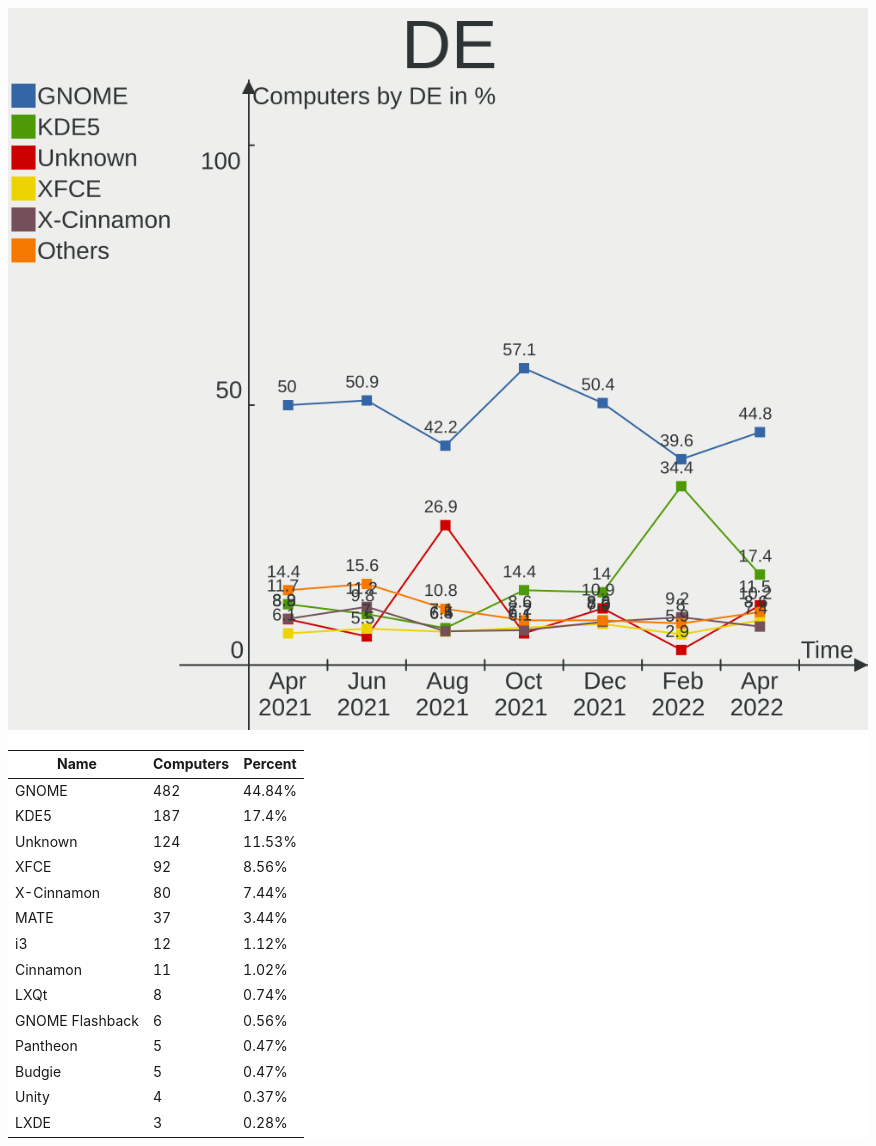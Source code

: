 ![DE](./images/line_chart/os_de.svg)

| Name             | Computers | Percent |
|------------------|-----------|---------|
| GNOME            | 482       | 44.84%  |
| KDE5             | 187       | 17.4%   |
| Unknown          | 124       | 11.53%  |
| XFCE             | 92        | 8.56%   |
| X-Cinnamon       | 80        | 7.44%   |
| MATE             | 37        | 3.44%   |
| i3               | 12        | 1.12%   |
| Cinnamon         | 11        | 1.02%   |
| LXQt             | 8         | 0.74%   |
| GNOME Flashback  | 6         | 0.56%   |
| Pantheon         | 5         | 0.47%   |
| Budgie           | 5         | 0.47%   |
| Unity            | 4         | 0.37%   |
| LXDE             | 3         | 0.28%   |